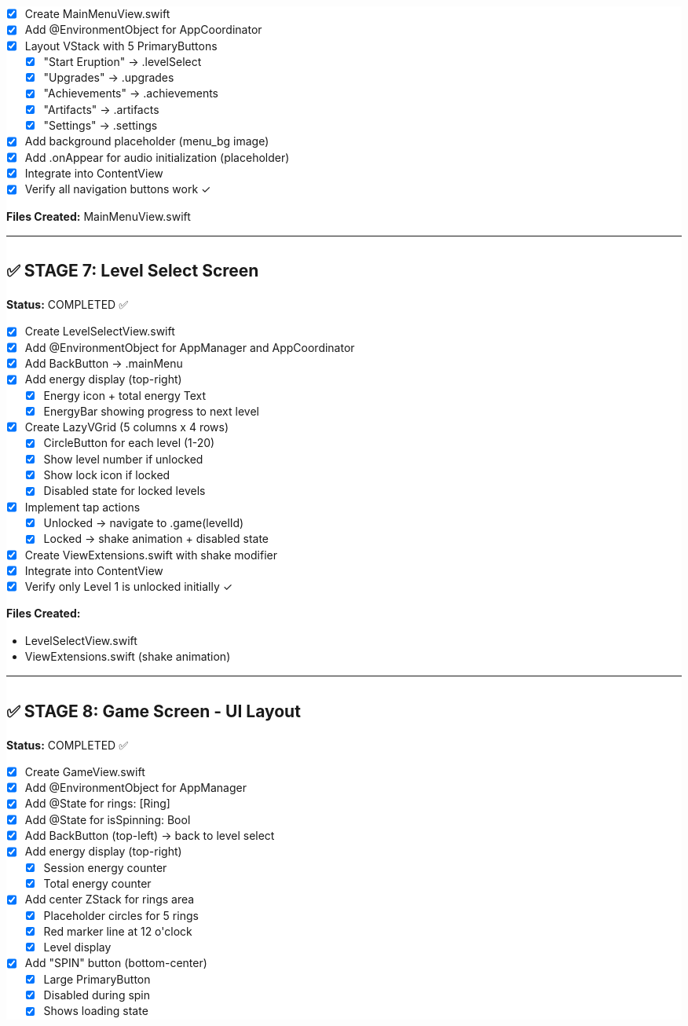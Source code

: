 - [x] Create MainMenuView.swift
- [x] Add @EnvironmentObject for AppCoordinator
- [x] Layout VStack with 5 PrimaryButtons
  - [x] "Start Eruption" → .levelSelect
  - [x] "Upgrades" → .upgrades
  - [x] "Achievements" → .achievements
  - [x] "Artifacts" → .artifacts
  - [x] "Settings" → .settings
- [x] Add background placeholder (menu_bg image)
- [x] Add .onAppear for audio initialization (placeholder)
- [x] Integrate into ContentView
- [x] Verify all navigation buttons work ✓

**Files Created:** MainMenuView.swift

---

## ✅ STAGE 7: Level Select Screen

**Status:** COMPLETED ✅

- [x] Create LevelSelectView.swift
- [x] Add @EnvironmentObject for AppManager and AppCoordinator
- [x] Add BackButton → .mainMenu
- [x] Add energy display (top-right)
  - [x] Energy icon + total energy Text
  - [x] EnergyBar showing progress to next level
- [x] Create LazyVGrid (5 columns x 4 rows)
  - [x] CircleButton for each level (1-20)
  - [x] Show level number if unlocked
  - [x] Show lock icon if locked
  - [x] Disabled state for locked levels
- [x] Implement tap actions
  - [x] Unlocked → navigate to .game(levelId)
  - [x] Locked → shake animation + disabled state
- [x] Create ViewExtensions.swift with shake modifier
- [x] Integrate into ContentView
- [x] Verify only Level 1 is unlocked initially ✓

**Files Created:** 
- LevelSelectView.swift
- ViewExtensions.swift (shake animation)

---

## ✅ STAGE 8: Game Screen - UI Layout

**Status:** COMPLETED ✅

- [x] Create GameView.swift
- [x] Add @EnvironmentObject for AppManager
- [x] Add @State for rings: [Ring]
- [x] Add @State for isSpinning: Bool
- [x] Add BackButton (top-left) → back to level select
- [x] Add energy display (top-right)
  - [x] Session energy counter
  - [x] Total energy counter
- [x] Add center ZStack for rings area
  - [x] Placeholder circles for 5 rings
  - [x] Red marker line at 12 o'clock
  - [x] Level display
- [x] Add "SPIN" button (bottom-center)
  - [x] Large PrimaryButton
  - [x] Disabled during spin
  - [x] Shows loading state